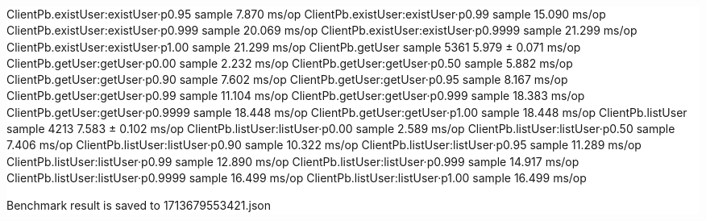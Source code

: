 ClientPb.existUser:existUser·p0.95      sample         7.870           ms/op
ClientPb.existUser:existUser·p0.99      sample        15.090           ms/op
ClientPb.existUser:existUser·p0.999     sample        20.069           ms/op
ClientPb.existUser:existUser·p0.9999    sample        21.299           ms/op
ClientPb.existUser:existUser·p1.00      sample        21.299           ms/op
ClientPb.getUser                        sample  5361   5.979 ± 0.071   ms/op
ClientPb.getUser:getUser·p0.00          sample         2.232           ms/op
ClientPb.getUser:getUser·p0.50          sample         5.882           ms/op
ClientPb.getUser:getUser·p0.90          sample         7.602           ms/op
ClientPb.getUser:getUser·p0.95          sample         8.167           ms/op
ClientPb.getUser:getUser·p0.99          sample        11.104           ms/op
ClientPb.getUser:getUser·p0.999         sample        18.383           ms/op
ClientPb.getUser:getUser·p0.9999        sample        18.448           ms/op
ClientPb.getUser:getUser·p1.00          sample        18.448           ms/op
ClientPb.listUser                       sample  4213   7.583 ± 0.102   ms/op
ClientPb.listUser:listUser·p0.00        sample         2.589           ms/op
ClientPb.listUser:listUser·p0.50        sample         7.406           ms/op
ClientPb.listUser:listUser·p0.90        sample        10.322           ms/op
ClientPb.listUser:listUser·p0.95        sample        11.289           ms/op
ClientPb.listUser:listUser·p0.99        sample        12.890           ms/op
ClientPb.listUser:listUser·p0.999       sample        14.917           ms/op
ClientPb.listUser:listUser·p0.9999      sample        16.499           ms/op
ClientPb.listUser:listUser·p1.00        sample        16.499           ms/op

Benchmark result is saved to 1713679553421.json
